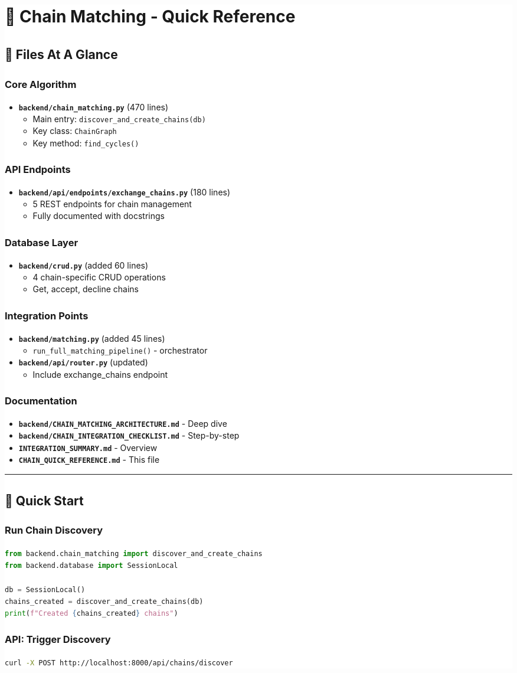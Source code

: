 # 🔗 Chain Matching - Quick Reference

## 📁 Files At A Glance

### Core Algorithm
- **`backend/chain_matching.py`** (470 lines)
  - Main entry: `discover_and_create_chains(db)`
  - Key class: `ChainGraph`
  - Key method: `find_cycles()`

### API Endpoints
- **`backend/api/endpoints/exchange_chains.py`** (180 lines)
  - 5 REST endpoints for chain management
  - Fully documented with docstrings

### Database Layer
- **`backend/crud.py`** (added 60 lines)
  - 4 chain-specific CRUD operations
  - Get, accept, decline chains

### Integration Points
- **`backend/matching.py`** (added 45 lines)
  - `run_full_matching_pipeline()` - orchestrator
- **`backend/api/router.py`** (updated)
  - Include exchange_chains endpoint

### Documentation
- **`backend/CHAIN_MATCHING_ARCHITECTURE.md`** - Deep dive
- **`backend/CHAIN_INTEGRATION_CHECKLIST.md`** - Step-by-step
- **`INTEGRATION_SUMMARY.md`** - Overview
- **`CHAIN_QUICK_REFERENCE.md`** - This file

---

## 🚀 Quick Start

### Run Chain Discovery
```python
from backend.chain_matching import discover_and_create_chains
from backend.database import SessionLocal

db = SessionLocal()
chains_created = discover_and_create_chains(db)
print(f"Created {chains_created} chains")
```

### API: Trigger Discovery
```bash
curl -X POST http://localhost:8000/api/chains/discover
```
